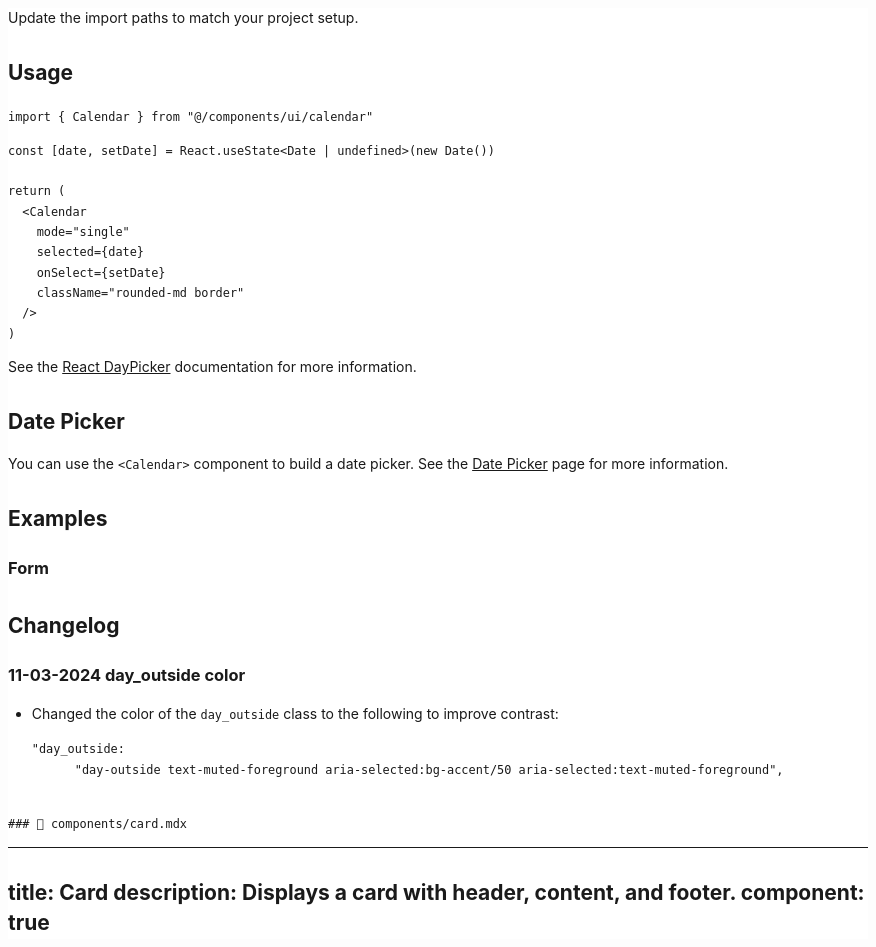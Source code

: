 <Step>Update the import paths to match your project setup.</Step>

</Steps>

</TabsContent>

</Tabs>

## Usage

```tsx
import { Calendar } from "@/components/ui/calendar"
```

```tsx
const [date, setDate] = React.useState<Date | undefined>(new Date())

return (
  <Calendar
    mode="single"
    selected={date}
    onSelect={setDate}
    className="rounded-md border"
  />
)
```

See the [React DayPicker](https://react-day-picker.js.org) documentation for more information.

## Date Picker

You can use the `<Calendar>` component to build a date picker. See the [Date Picker](/docs/components/date-picker) page for more information.

## Examples

### Form

<ComponentPreview name="calendar-form" />

## Changelog

### 11-03-2024 day_outside color

- Changed the color of the `day_outside` class to the following to improve contrast:

  ```tsx showLineNumbers title="calendar.tsx"
  "day_outside:
        "day-outside text-muted-foreground aria-selected:bg-accent/50 aria-selected:text-muted-foreground",
  ```

```

### 📄 components/card.mdx

```
---
title: Card
description: Displays a card with header, content, and footer.
component: true
---
